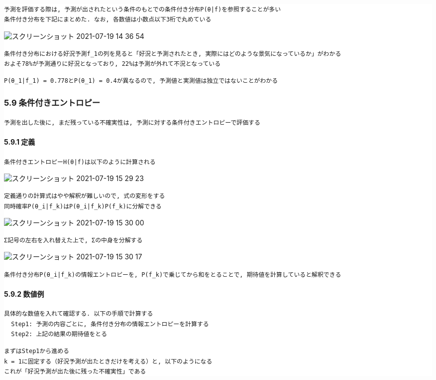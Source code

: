 ```
予測を評価する際は, 予測が出されたという条件のもとでの条件付き分布P(θ|f)を参照することが多い
条件付き分布を下記にまとめた. なお, 各数値は小数点以下3桁で丸めている
```

<img width="486" alt="スクリーンショット 2021-07-19 14 36 54" src="https://user-images.githubusercontent.com/43327056/126108176-3fec4fce-d2fe-4fe1-91fc-6331da73b8e6.png">

```
条件付き分布における好況予測f_1の列を見ると「好況と予測されたとき, 実際にはどのような景気になっているか」がわかる
およそ78%が予測通りに好況となっており, 22%は予測が外れて不況となっている
```

```
P(θ_1|f_1) = 0.778とP(θ_1) = 0.4が異なるので, 予測値と実測値は独立ではないことがわかる
```

### 5.9 条件付きエントロピー

```
予測を出した後に, まだ残っている不確実性は, 予測に対する条件付きエントロピーで評価する
```

#### 5.9.1 定義

```
条件付きエントロピーH(θ|f)は以下のように計算される
```

<img width="486" alt="スクリーンショット 2021-07-19 15 29 23" src="https://user-images.githubusercontent.com/43327056/126113056-1c3f42d5-9557-4af4-bbda-ef098d7bd0fb.png">


```
定義通りの計算式はやや解釈が難しいので, 式の変形をする
同時確率P(θ_i|f_k)はP(θ_i|f_k)P(f_k)に分解できる
```

<img width="486" alt="スクリーンショット 2021-07-19 15 30 00" src="https://user-images.githubusercontent.com/43327056/126113153-71fec8ec-878f-4ccf-88c6-7617d0c4a832.png">


```
Σ記号の左右を入れ替えた上で, Σの中身を分解する
```

<img width="486" alt="スクリーンショット 2021-07-19 15 30 17" src="https://user-images.githubusercontent.com/43327056/126113158-93c837bb-638e-44ce-8420-5ea1ba4c9c36.png">

```
条件付き分布P(θ_i|f_k)の情報エントロピーを, P(f_k)で乗じてから和をとることで, 期待値を計算していると解釈できる
```

#### 5.9.2 数値例

```
具体的な数値を入れて確認する. 以下の手順で計算する
  Step1: 予測の内容ごとに, 条件付き分布の情報エントロピーを計算する
  Step2: 上記の結果の期待値をとる
```

```
まずはStep1から進める
k = 1に固定する（好況予測が出たときだけを考える）と, 以下のようになる
これが「好況予測が出た後に残った不確実性」である
```
